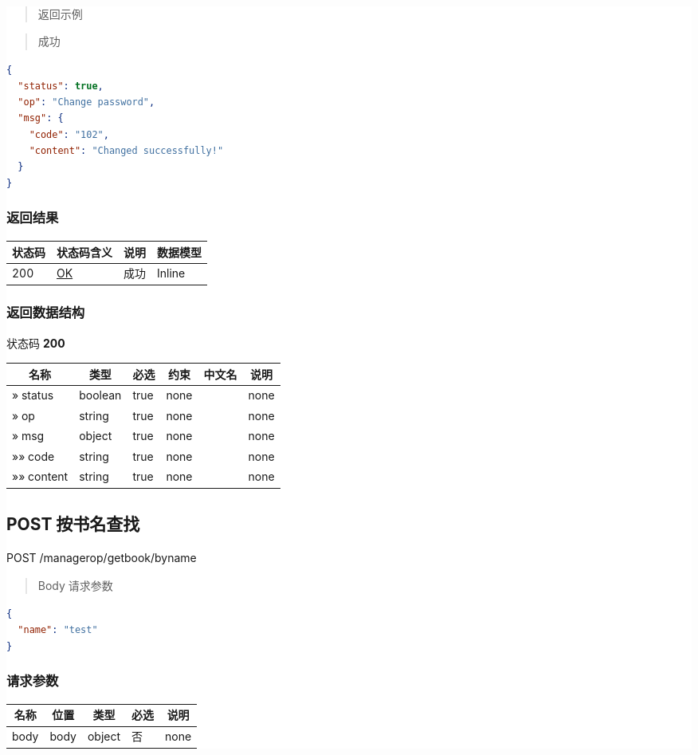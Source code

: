 > 返回示例

> 成功

```json
{
  "status": true,
  "op": "Change password",
  "msg": {
    "code": "102",
    "content": "Changed successfully!"
  }
}
```

### 返回结果

|状态码|状态码含义|说明|数据模型|
|---|---|---|---|
|200|[OK](https://tools.ietf.org/html/rfc7231#section-6.3.1)|成功|Inline|

### 返回数据结构

状态码 **200**

|名称|类型|必选|约束|中文名|说明|
|---|---|---|---|---|---|
|» status|boolean|true|none||none|
|» op|string|true|none||none|
|» msg|object|true|none||none|
|»» code|string|true|none||none|
|»» content|string|true|none||none|

## POST 按书名查找

POST /managerop/getbook/byname

> Body 请求参数

```json
{
  "name": "test"
}
```

### 请求参数

|名称|位置|类型|必选|说明|
|---|---|---|---|---|
|body|body|object| 否 |none|
